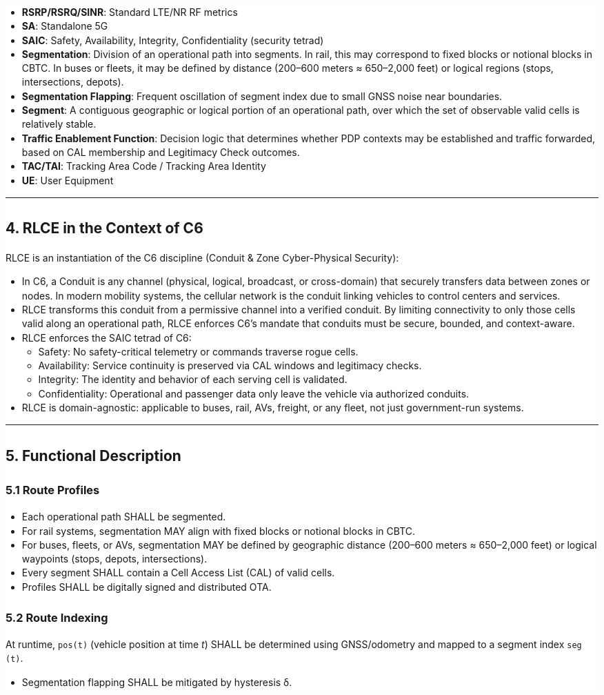 - **RSRP/RSRQ/SINR**: Standard LTE/NR RF metrics  
- **SA**: Standalone 5G  
- **SAIC**: Safety, Availability, Integrity, Confidentiality (security tetrad)  
- **Segmentation**: Division of an operational path into segments. In rail, this may correspond to fixed blocks or notional blocks in CBTC. In buses or fleets, it may be defined by distance (200–600 meters ≈ 650–2,000 feet) or logical regions (stops, intersections, depots).  
- **Segmentation Flapping**: Frequent oscillation of segment index due to small GNSS noise near boundaries.  
- **Segment**: A contiguous geographic or logical portion of an operational path, over which the set of observable valid cells is relatively stable.  
- **Traffic Enablement Function**: Decision logic that determines whether PDP contexts may be established and traffic forwarded, based on CAL membership and Legitimacy Check outcomes.  
- **TAC/TAI**: Tracking Area Code / Tracking Area Identity  
- **UE**: User Equipment  

***

## 4. RLCE in the Context of C6
RLCE is an instantiation of the C6 discipline (Conduit & Zone Cyber-Physical Security):

- In C6, a Conduit is any channel (physical, logical, broadcast, or cross-domain) that securely transfers data between zones or nodes. In modern mobility systems, the cellular network is the conduit linking vehicles to control centers and services.  
- RLCE transforms this conduit from a permissive channel into a verified conduit. By limiting connectivity to only those cells valid along an operational path, RLCE enforces C6’s mandate that conduits must be secure, bounded, and context-aware.  
- RLCE enforces the SAIC tetrad of C6:  
  - Safety: No safety-critical telemetry or commands traverse rogue cells.  
  - Availability: Service continuity is preserved via CAL windows and legitimacy checks.  
  - Integrity: The identity and behavior of each serving cell is validated.  
  - Confidentiality: Operational and passenger data only leave the vehicle via authorized conduits.  
- RLCE is domain-agnostic: applicable to buses, rail, AVs, freight, or any fleet, not just government-run systems.  

***

## 5. Functional Description

### 5.1 Route Profiles
- Each operational path SHALL be segmented.  
- For rail systems, segmentation MAY align with fixed blocks or notional blocks in CBTC.  
- For buses, fleets, or AVs, segmentation MAY be defined by geographic distance (200–600 meters ≈ 650–2,000 feet) or logical waypoints (stops, depots, intersections).  
- Every segment SHALL contain a Cell Access List (CAL) of valid cells.  
- Profiles SHALL be digitally signed and distributed OTA.

### 5.2 Route Indexing
At runtime, `pos(t)` (vehicle position at time *t*) SHALL be determined using GNSS/odometry and mapped to a segment index `seg(t)`.  
- Segmentation flapping SHALL be mitigated by hysteresis δ.
